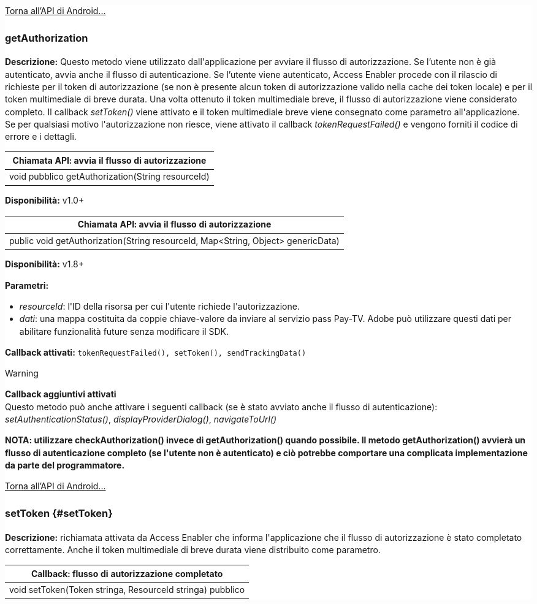 [Torna all’API di Android...](#api)


### <span id="getAuthZ"></span>getAuthorization

**Descrizione:** Questo metodo viene utilizzato dall&#39;applicazione per avviare il flusso di autorizzazione. Se l’utente non è già autenticato, avvia anche il flusso di autenticazione. Se l’utente viene autenticato, Access Enabler procede con il rilascio di richieste per il token di autorizzazione (se non è presente alcun token di autorizzazione valido nella cache dei token locale) e per il token multimediale di breve durata. Una volta ottenuto il token multimediale breve, il flusso di autorizzazione viene considerato completo. Il callback *setToken()* viene attivato e il token multimediale breve viene consegnato come parametro all&#39;applicazione. Se per qualsiasi motivo l&#39;autorizzazione non riesce, viene attivato il callback *tokenRequestFailed()* e vengono forniti il codice di errore e i dettagli.

| Chiamata API: avvia il flusso di autorizzazione |
| --- |
| void pubblico getAuthorization(String resourceId) |

**Disponibilità:** v1.0+

| Chiamata API: avvia il flusso di autorizzazione |
| --- |
| public void getAuthorization(String resourceId, Map&lt;String, Object> genericData) |

**Disponibilità:** v1.8+

**Parametri:**

- *resourceId*: l&#39;ID della risorsa per cui l&#39;utente richiede l&#39;autorizzazione.
- *dati*: una mappa costituita da coppie chiave-valore da inviare al servizio pass Pay-TV. Adobe può utilizzare questi dati per abilitare funzionalità future senza modificare il SDK.

**Callback attivati:** `tokenRequestFailed(), setToken(), sendTrackingData()`

>[!WARNING]
>
> **Callback aggiuntivi attivati** <br> Questo metodo può anche attivare i seguenti callback (se è stato avviato anche il flusso di autenticazione): *setAuthenticationStatus()*, *displayProviderDialog()*, *navigateToUrl()*

**NOTA: utilizzare checkAuthorization() invece di getAuthorization() quando possibile. Il metodo getAuthorization() avvierà un flusso di autenticazione completo (se l&#39;utente non è autenticato) e ciò potrebbe comportare una complicata implementazione da parte del programmatore.**

[Torna all’API di Android...](#api)


### setToken {#setToken}

**Descrizione:** richiamata attivata da Access Enabler che informa l&#39;applicazione che il flusso di autorizzazione è stato completato correttamente. Anche il token multimediale di breve durata viene distribuito come parametro.

| Callback: flusso di autorizzazione completato |
| --- |
| void setToken(Token stringa, ResourceId stringa) pubblico |
